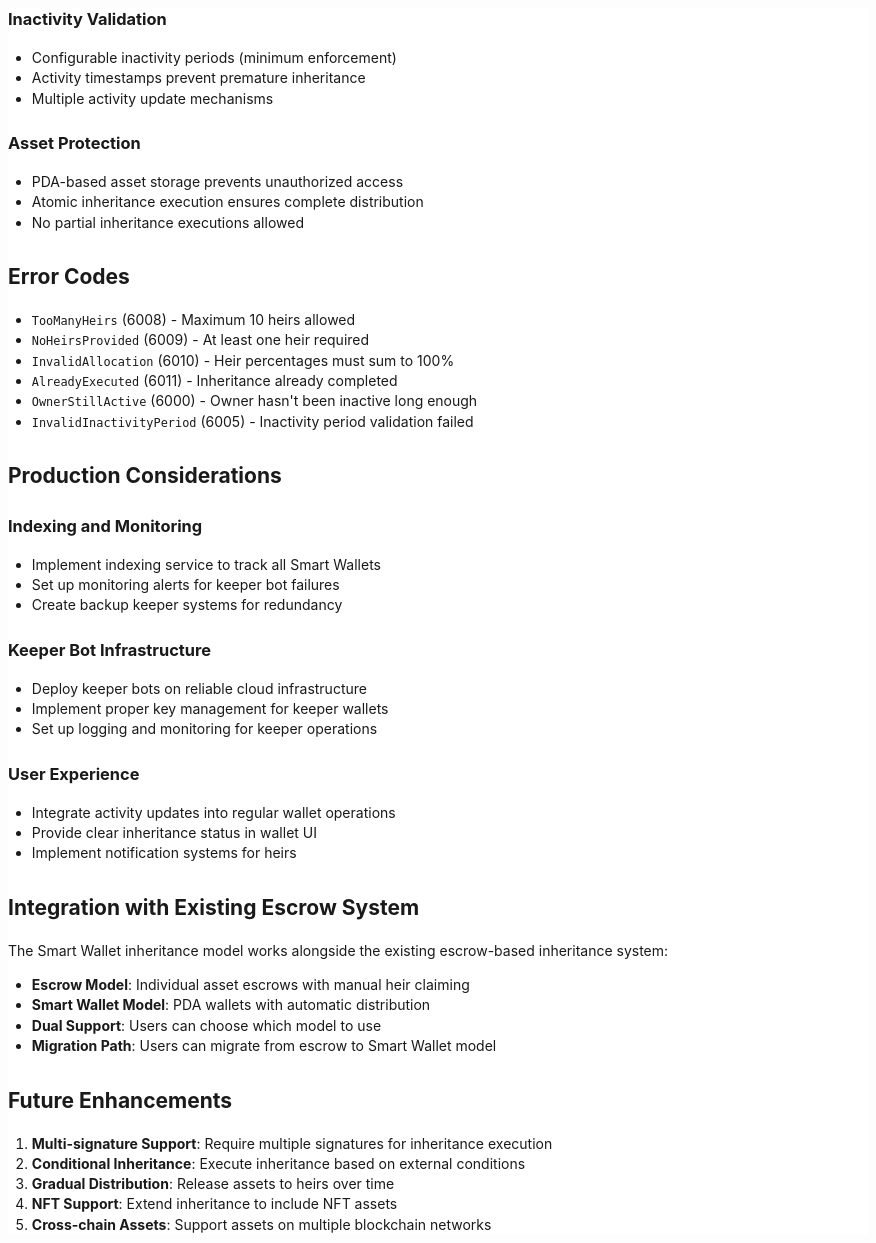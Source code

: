 ### Inactivity Validation
- Configurable inactivity periods (minimum enforcement)
- Activity timestamps prevent premature inheritance
- Multiple activity update mechanisms

### Asset Protection
- PDA-based asset storage prevents unauthorized access
- Atomic inheritance execution ensures complete distribution
- No partial inheritance executions allowed

## Error Codes

- `TooManyHeirs` (6008) - Maximum 10 heirs allowed
- `NoHeirsProvided` (6009) - At least one heir required
- `InvalidAllocation` (6010) - Heir percentages must sum to 100%
- `AlreadyExecuted` (6011) - Inheritance already completed
- `OwnerStillActive` (6000) - Owner hasn't been inactive long enough
- `InvalidInactivityPeriod` (6005) - Inactivity period validation failed

## Production Considerations

### Indexing and Monitoring
- Implement indexing service to track all Smart Wallets
- Set up monitoring alerts for keeper bot failures
- Create backup keeper systems for redundancy

### Keeper Bot Infrastructure
- Deploy keeper bots on reliable cloud infrastructure
- Implement proper key management for keeper wallets
- Set up logging and monitoring for keeper operations

### User Experience
- Integrate activity updates into regular wallet operations
- Provide clear inheritance status in wallet UI
- Implement notification systems for heirs

## Integration with Existing Escrow System

The Smart Wallet inheritance model works alongside the existing escrow-based inheritance system:

- **Escrow Model**: Individual asset escrows with manual heir claiming
- **Smart Wallet Model**: PDA wallets with automatic distribution
- **Dual Support**: Users can choose which model to use
- **Migration Path**: Users can migrate from escrow to Smart Wallet model

## Future Enhancements

1. **Multi-signature Support**: Require multiple signatures for inheritance execution
2. **Conditional Inheritance**: Execute inheritance based on external conditions
3. **Gradual Distribution**: Release assets to heirs over time
4. **NFT Support**: Extend inheritance to include NFT assets
5. **Cross-chain Assets**: Support assets on multiple blockchain networks
